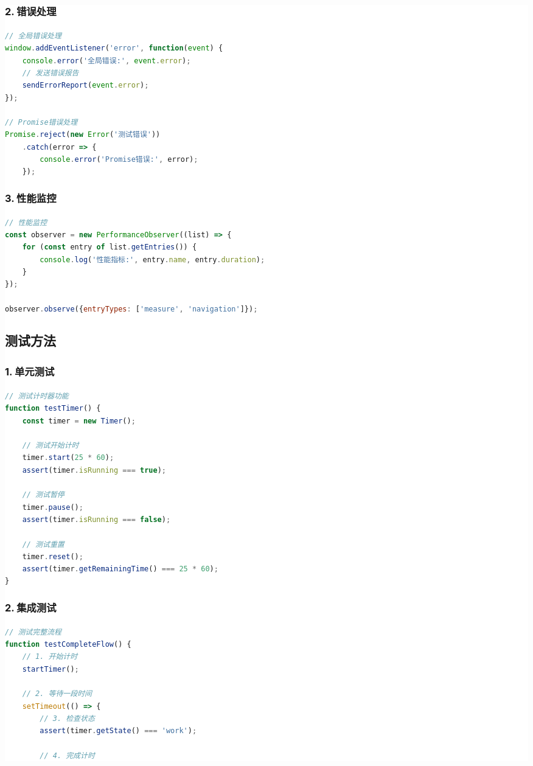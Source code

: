 ### 2. 错误处理
```javascript
// 全局错误处理
window.addEventListener('error', function(event) {
    console.error('全局错误:', event.error);
    // 发送错误报告
    sendErrorReport(event.error);
});

// Promise错误处理
Promise.reject(new Error('测试错误'))
    .catch(error => {
        console.error('Promise错误:', error);
    });
```

### 3. 性能监控
```javascript
// 性能监控
const observer = new PerformanceObserver((list) => {
    for (const entry of list.getEntries()) {
        console.log('性能指标:', entry.name, entry.duration);
    }
});

observer.observe({entryTypes: ['measure', 'navigation']});
```

## 测试方法

### 1. 单元测试
```javascript
// 测试计时器功能
function testTimer() {
    const timer = new Timer();
    
    // 测试开始计时
    timer.start(25 * 60);
    assert(timer.isRunning === true);
    
    // 测试暂停
    timer.pause();
    assert(timer.isRunning === false);
    
    // 测试重置
    timer.reset();
    assert(timer.getRemainingTime() === 25 * 60);
}
```

### 2. 集成测试
```javascript
// 测试完整流程
function testCompleteFlow() {
    // 1. 开始计时
    startTimer();
    
    // 2. 等待一段时间
    setTimeout(() => {
        // 3. 检查状态
        assert(timer.getState() === 'work');
        
        // 4. 完成计时
```